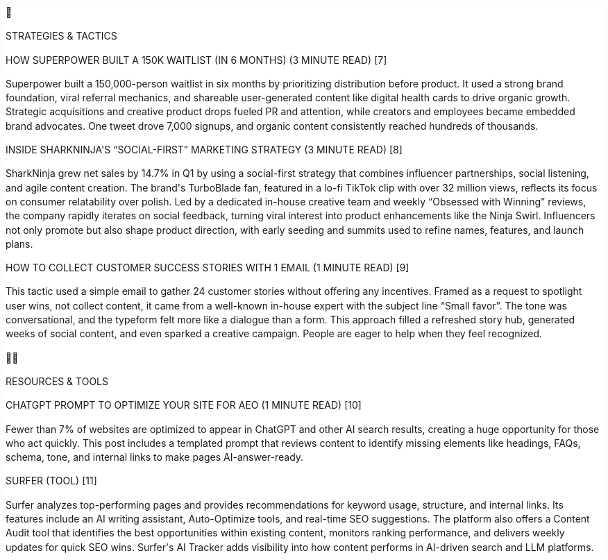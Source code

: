 🚀 

STRATEGIES & TACTICS

 HOW SUPERPOWER BUILT A 150K WAITLIST (IN 6 MONTHS) (3 MINUTE READ)
[7] 

 Superpower built a 150,000-person waitlist in six months by
prioritizing distribution before product. It used a strong brand
foundation, viral referral mechanics, and shareable user-generated
content like digital health cards to drive organic growth. Strategic
acquisitions and creative product drops fueled PR and attention, while
creators and employees became embedded brand advocates. One tweet
drove 7,000 signups, and organic content consistently reached hundreds
of thousands. 

 INSIDE SHARKNINJA'S “SOCIAL-FIRST” MARKETING STRATEGY (3 MINUTE
READ) [8] 

 SharkNinja grew net sales by 14.7% in Q1 by using a social-first
strategy that combines influencer partnerships, social listening, and
agile content creation. The brand's TurboBlade fan, featured in a
lo-fi TikTok clip with over 32 million views, reflects its focus on
consumer relatability over polish. Led by a dedicated in-house
creative team and weekly “Obsessed with Winning” reviews, the
company rapidly iterates on social feedback, turning viral interest
into product enhancements like the Ninja Swirl. Influencers not only
promote but also shape product direction, with early seeding and
summits used to refine names, features, and launch plans. 

 HOW TO COLLECT CUSTOMER SUCCESS STORIES WITH 1 EMAIL (1 MINUTE READ)
[9] 

 This tactic used a simple email to gather 24 customer stories without
offering any incentives. Framed as a request to spotlight user wins,
not collect content, it came from a well-known in-house expert with
the subject line “Small favor”. The tone was conversational, and
the typeform felt more like a dialogue than a form. This approach
filled a refreshed story hub, generated weeks of social content, and
even sparked a creative campaign. People are eager to help when they
feel recognized. 

🧑‍💻 

RESOURCES & TOOLS

 CHATGPT PROMPT TO OPTIMIZE YOUR SITE FOR AEO (1 MINUTE READ) [10] 

 Fewer than 7% of websites are optimized to appear in ChatGPT and
other AI search results, creating a huge opportunity for those who act
quickly. This post includes a templated prompt that reviews content to
identify missing elements like headings, FAQs, schema, tone, and
internal links to make pages AI-answer-ready. 

 SURFER (TOOL) [11] 

 Surfer analyzes top-performing pages and provides recommendations for
keyword usage, structure, and internal links. Its features include an
AI writing assistant, Auto-Optimize tools, and real-time SEO
suggestions. The platform also offers a Content Audit tool that
identifies the best opportunities within existing content, monitors
ranking performance, and delivers weekly updates for quick SEO wins.
Surfer's AI Tracker adds visibility into how content performs in
AI-driven search and LLM platforms. 
